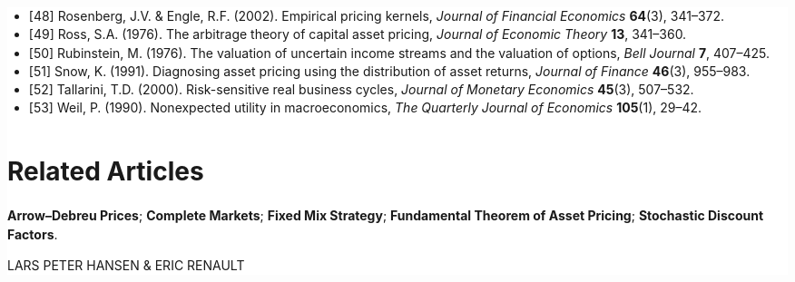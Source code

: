 - [48] Rosenberg, J.V. & Engle, R.F. (2002). Empirical pricing kernels, *Journal of Financial Economics* **64**(3), 341–372.
- [49] Ross, S.A. (1976). The arbitrage theory of capital asset pricing, *Journal of Economic Theory* **13**, 341–360.
- [50] Rubinstein, M. (1976). The valuation of uncertain income streams and the valuation of options, *Bell Journal* **7**, 407–425.
- [51] Snow, K. (1991). Diagnosing asset pricing using the distribution of asset returns, *Journal of Finance* **46**(3), 955–983.
- [52] Tallarini, T.D. (2000). Risk-sensitive real business cycles, *Journal of Monetary Economics* **45**(3), 507–532.
- [53] Weil, P. (1990). Nonexpected utility in macroeconomics, *The Quarterly Journal of Economics* **105**(1), 29–42.

# **Related Articles**

**Arrow–Debreu Prices**; **Complete Markets**; **Fixed Mix Strategy**; **Fundamental Theorem of Asset Pricing**; **Stochastic Discount Factors**.

LARS PETER HANSEN & ERIC RENAULT